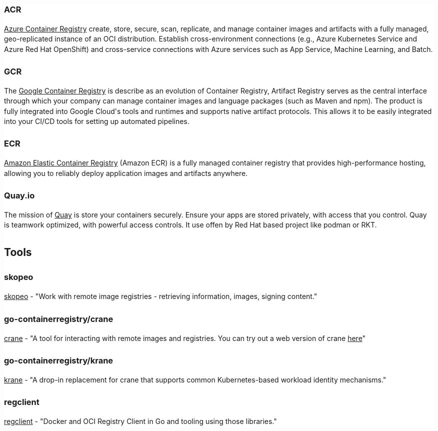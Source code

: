 ### ACR

[Azure Container Registry](https://azure.microsoft.com/products/container-registry) create, store, secure, scan, replicate, and manage container images and artifacts with a fully managed, geo-replicated instance of an OCI distribution. Establish cross-environment connections (e.g., Azure Kubernetes Service and Azure Red Hat OpenShift) and cross-service connections with Azure services such as App Service, Machine Learning, and Batch.

### GCR

The [Google Container Registry](https://cloud.google.com/artifact-registry) is describe as an evolution of Container Registry, Artifact Registry serves as the central interface through which your company can manage container images and language packages (such as Maven and npm). The product is fully integrated into Google Cloud's tools and runtimes and supports native artifact protocols. This allows it to be easily integrated into your CI/CD tools for setting up automated pipelines.

### ECR

[Amazon Elastic Container Registry](https://aws.amazon.com/ecr/) (Amazon ECR) is a fully managed container registry that provides high-performance hosting, allowing you to reliably deploy application images and artifacts anywhere.

### Quay.io

The mission of [Quay](https://quay.io) is store your containers securely. Ensure your apps are stored privately, with access that you control. Quay is teamwork optimized, with powerful access controls. It use offen by Red Hat based project like podman or RKT.

## Tools

### skopeo

<a href="https://github.com/containers/skopeo">skopeo</a> - "Work with remote image registries - retrieving information, images, signing content."

### go-containerregistry/crane

<a href="https://github.com/google/go-containerregistry/blob/main/cmd/crane/README.md">crane</a> - "A tool for interacting with remote images and registries. You can try out a web version of crane [here](https://crane.ggcr.dev/)"

### go-containerregistry/krane

<a href="https://github.com/google/go-containerregistry/blob/main/cmd/krane/README.md">krane</a> - "A drop-in replacement for crane that supports common Kubernetes-based workload identity mechanisms."

### regclient

<a href="https://github.com/regclient/regclient">regclient</a> - "Docker and OCI Registry Client in Go and tooling using those libraries."
